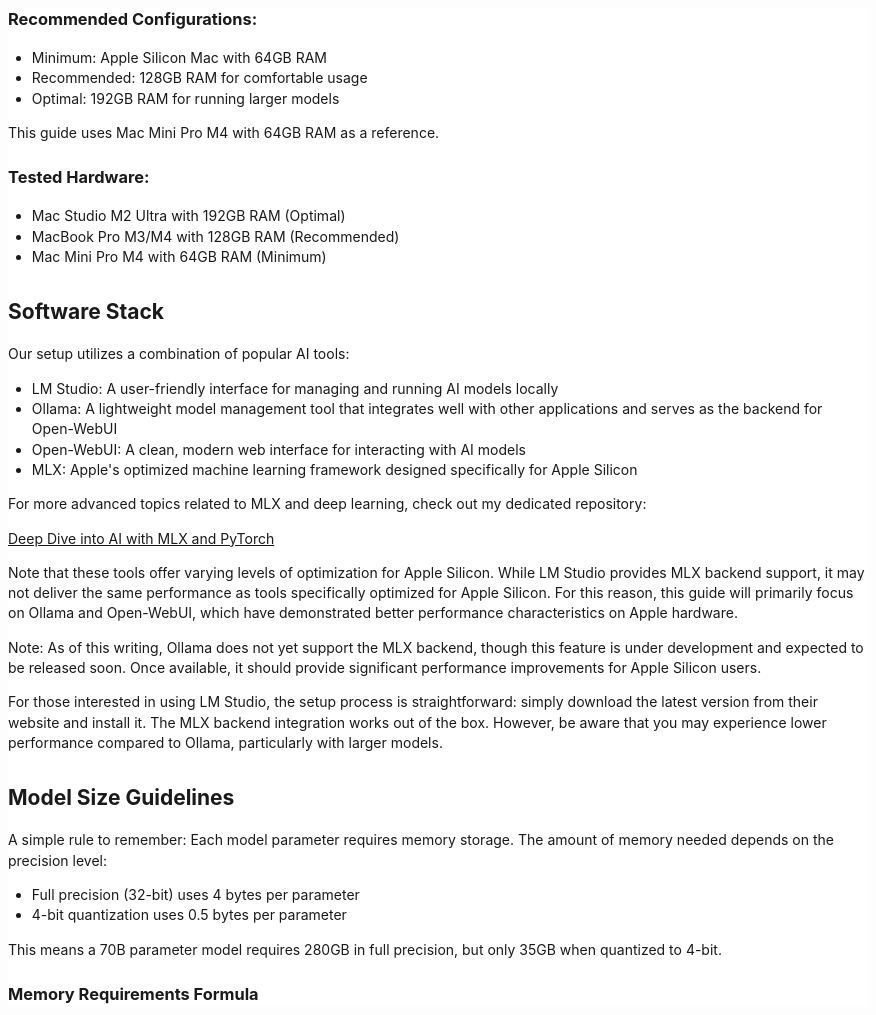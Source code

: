 ### Recommended Configurations:

- Minimum: Apple Silicon Mac with 64GB RAM
- Recommended: 128GB RAM for comfortable usage
- Optimal: 192GB RAM for running larger models

This guide uses Mac Mini Pro M4 with 64GB RAM as a reference.

### Tested Hardware:

- Mac Studio M2 Ultra with 192GB RAM (Optimal)
- MacBook Pro M3/M4 with 128GB RAM (Recommended)
- Mac Mini Pro M4 with 64GB RAM (Minimum)

## Software Stack

Our setup utilizes a combination of popular AI tools:
- LM Studio: A user-friendly interface for managing and running AI models locally
- Ollama: A lightweight model management tool that integrates well with other applications and serves as the backend for Open-WebUI
- Open-WebUI: A clean, modern web interface for interacting with AI models
- MLX: Apple's optimized machine learning framework designed specifically for Apple Silicon

For more advanced topics related to MLX and deep learning, check out my dedicated repository:

[Deep Dive into AI with MLX and PyTorch](https://github.com/neobundy/Deep-Dive-Into-AI-With-MLX-PyTorch)

Note that these tools offer varying levels of optimization for Apple Silicon. While LM Studio provides MLX backend support, it may not deliver the same performance as tools specifically optimized for Apple Silicon. For this reason, this guide will primarily focus on Ollama and Open-WebUI, which have demonstrated better performance characteristics on Apple hardware. 

Note: As of this writing, Ollama does not yet support the MLX backend, though this feature is under development and expected to be released soon. Once available, it should provide significant performance improvements for Apple Silicon users.

For those interested in using LM Studio, the setup process is straightforward: simply download the latest version from their website and install it. The MLX backend integration works out of the box. However, be aware that you may experience lower performance compared to Ollama, particularly with larger models.

## Model Size Guidelines

A simple rule to remember: Each model parameter requires memory storage. The amount of memory needed depends on the precision level:

- Full precision (32-bit) uses 4 bytes per parameter
- 4-bit quantization uses 0.5 bytes per parameter

This means a 70B parameter model requires 280GB in full precision, but only 35GB when quantized to 4-bit.

### Memory Requirements Formula
